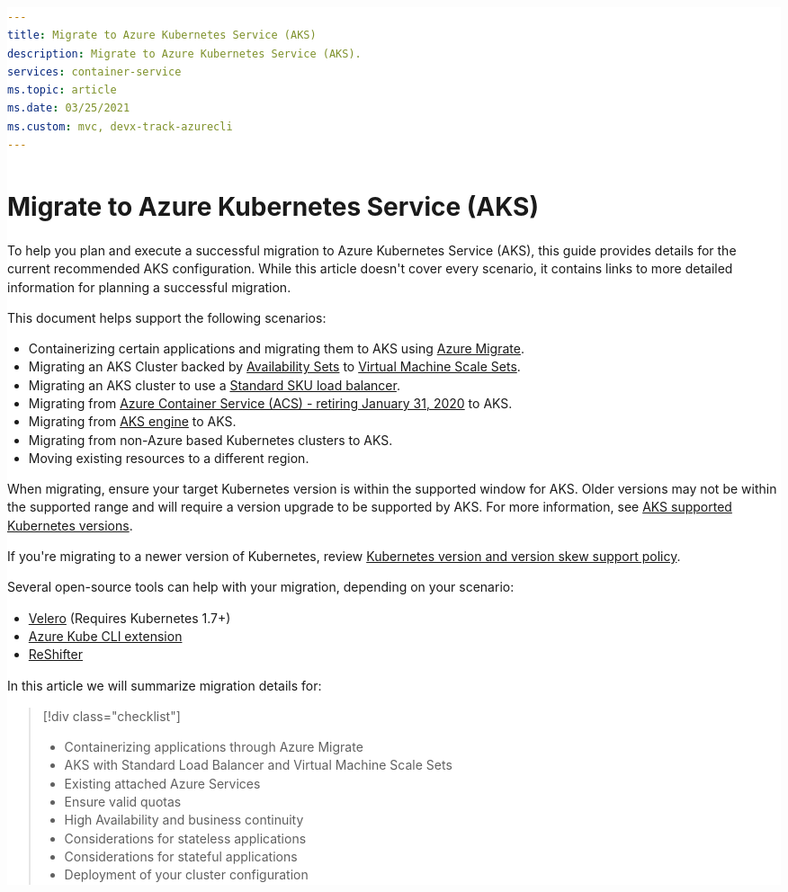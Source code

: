 ```yaml
---
title: Migrate to Azure Kubernetes Service (AKS)
description: Migrate to Azure Kubernetes Service (AKS).
services: container-service
ms.topic: article
ms.date: 03/25/2021
ms.custom: mvc, devx-track-azurecli
---
```


# Migrate to Azure Kubernetes Service (AKS)

To help you plan and execute a successful migration to Azure Kubernetes Service (AKS), this guide provides details for the current recommended AKS configuration. While this article doesn't cover every scenario, it contains links to more detailed information for planning a successful migration.

This document helps support the following scenarios:

* Containerizing certain applications and migrating them to AKS using [Azure Migrate](../migrate/migrate-services-overview.md).
* Migrating an AKS Cluster backed by [Availability Sets](../virtual-machines/windows/tutorial-availability-sets.md) to [Virtual Machine Scale Sets](../virtual-machine-scale-sets/overview.md).
* Migrating an AKS cluster to use a [Standard SKU load balancer](./load-balancer-standard.md).
* Migrating from [Azure Container Service (ACS) - retiring January 31, 2020](https://azure.microsoft.com/updates/azure-container-service-will-retire-on-january-31-2020/) to AKS.
* Migrating from [AKS engine](/azure-stack/user/azure-stack-kubernetes-aks-engine-overview) to AKS.
* Migrating from non-Azure based Kubernetes clusters to AKS.
* Moving existing resources to a different region.

When migrating, ensure your target Kubernetes version is within the supported window for AKS. Older versions may not be within the supported range and will require a version upgrade to be supported by AKS. For more information, see [AKS supported Kubernetes versions](./supported-kubernetes-versions.md).

If you're migrating to a newer version of Kubernetes, review [Kubernetes version and version skew support policy](https://kubernetes.io/docs/setup/release/version-skew-policy/#supported-versions).

Several open-source tools can help with your migration, depending on your scenario:

* [Velero](https://velero.io/) (Requires Kubernetes 1.7+)
* [Azure Kube CLI extension](https://github.com/yaron2/azure-kube-cli)
* [ReShifter](https://github.com/mhausenblas/reshifter)

In this article we will summarize migration details for:

> [!div class="checklist"]
> * Containerizing applications through Azure Migrate 
> * AKS with Standard Load Balancer and Virtual Machine Scale Sets
> * Existing attached Azure Services
> * Ensure valid quotas
> * High Availability and business continuity
> * Considerations for stateless applications
> * Considerations for stateful applications
> * Deployment of your cluster configuration


[region-availability]: https://azure.microsoft.com/global-infrastructure/services/?products=kubernetes-service